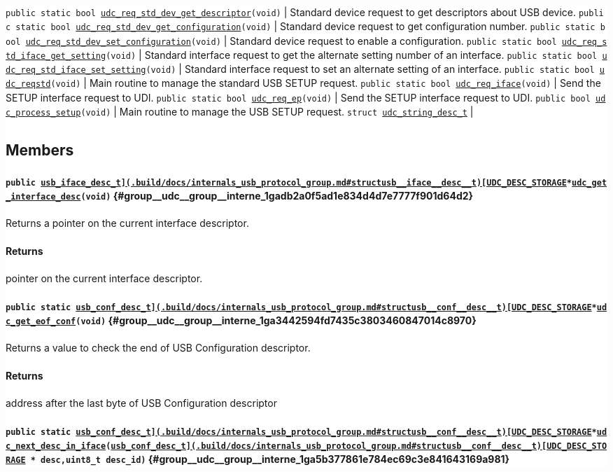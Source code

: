 `public static bool `[`udc_req_std_dev_get_descriptor`](#group__udc__group__interne_1gae46c685525dbe2a47ed7acdabda5f094)`(void)`            | Standard device request to get descriptors about USB device.
`public static bool `[`udc_req_std_dev_get_configuration`](#group__udc__group__interne_1gadd826de0797aae1e872f44a6a9ee81da)`(void)`            | Standard device request to get configuration number.
`public static bool `[`udc_req_std_dev_set_configuration`](#group__udc__group__interne_1ga0da31a19fcd81e03a9b0d6ba17a2cdc4)`(void)`            | Standard device request to enable a configuration.
`public static bool `[`udc_req_std_iface_get_setting`](#group__udc__group__interne_1gac9f53c587375a24ac6b63206d650f36c)`(void)`            | Standard interface request to get the alternate setting number of an interface.
`public static bool `[`udc_req_std_iface_set_setting`](#group__udc__group__interne_1gad06f93d41064705e7f6fd992fef1230f)`(void)`            | Standard interface request to set an alternate setting of an interface.
`public static bool `[`udc_reqstd`](#group__udc__group__interne_1gac82ad471b5bfa644309f98815757c867)`(void)`            | Main routine to manage the standard USB SETUP request.
`public static bool `[`udc_req_iface`](#group__udc__group__interne_1ga920a557a9121c44513deceb2f9358fc1)`(void)`            | Send the SETUP interface request to UDI.
`public static bool `[`udc_req_ep`](#group__udc__group__interne_1ga640a2df7bb1c1fbed895286a8513663c)`(void)`            | Send the SETUP interface request to UDI.
`public bool `[`udc_process_setup`](#group__udc__group__interne_1ga58c2916d7984e0e5b2143cadf4af6080)`(void)`            | Main routine to manage the USB SETUP request.
`struct `[`udc_string_desc_t`](#structudc__string__desc__t) | 

## Members

#### `public `[`usb_iface_desc_t](.build/docs/internals_usb_protocol_group.md#structusb__iface__desc__t)[UDC_DESC_STORAGE`](.build/docs/internals_undefined.md#group__udc__desc__group_1gae086959cec07a2e71ab069e25a51764f)` * `[`udc_get_interface_desc`](#group__udc__group__interne_1gadb2a0f5ad1e834d4d7e7777f901d64d2)`(void)` {#group__udc__group__interne_1gadb2a0f5ad1e834d4d7e7777f901d64d2}

Returns a pointer on the current interface descriptor.

#### Returns
pointer on the current interface descriptor.

#### `public static `[`usb_conf_desc_t](.build/docs/internals_usb_protocol_group.md#structusb__conf__desc__t)[UDC_DESC_STORAGE`](.build/docs/internals_undefined.md#group__udc__desc__group_1gae086959cec07a2e71ab069e25a51764f)` * `[`udc_get_eof_conf`](#group__udc__group__interne_1ga3442594fd7435c3803460847014c8970)`(void)` {#group__udc__group__interne_1ga3442594fd7435c3803460847014c8970}

Returns a value to check the end of USB Configuration descriptor.

#### Returns
address after the last byte of USB Configuration descriptor

#### `public static `[`usb_conf_desc_t](.build/docs/internals_usb_protocol_group.md#structusb__conf__desc__t)[UDC_DESC_STORAGE`](.build/docs/internals_undefined.md#group__udc__desc__group_1gae086959cec07a2e71ab069e25a51764f)` * `[`udc_next_desc_in_iface`](#group__udc__group__interne_1ga5b377861e784ec69c3e841643169a981)`(`[`usb_conf_desc_t](.build/docs/internals_usb_protocol_group.md#structusb__conf__desc__t)[UDC_DESC_STORAGE`](.build/docs/internals_undefined.md#group__udc__desc__group_1gae086959cec07a2e71ab069e25a51764f)` * desc,uint8_t desc_id)` {#group__udc__group__interne_1ga5b377861e784ec69c3e841643169a981}

